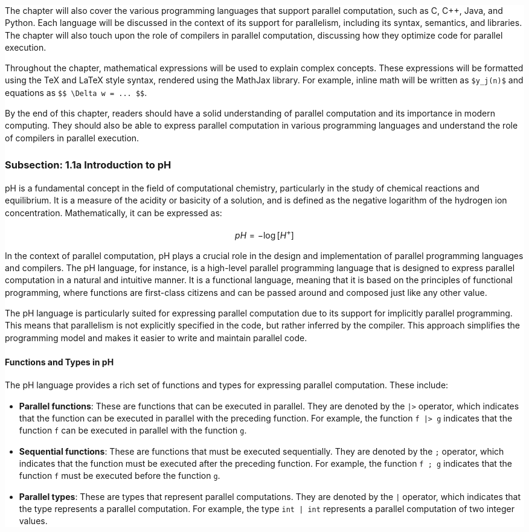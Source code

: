 The chapter will also cover the various programming languages that support parallel computation, such as C, C++, Java, and Python. Each language will be discussed in the context of its support for parallelism, including its syntax, semantics, and libraries. The chapter will also touch upon the role of compilers in parallel computation, discussing how they optimize code for parallel execution.

Throughout the chapter, mathematical expressions will be used to explain complex concepts. These expressions will be formatted using the TeX and LaTeX style syntax, rendered using the MathJax library. For example, inline math will be written as `$y_j(n)$` and equations as `$$
\Delta w = ...
$$`.

By the end of this chapter, readers should have a solid understanding of parallel computation and its importance in modern computing. They should also be able to express parallel computation in various programming languages and understand the role of compilers in parallel execution.




### Subsection: 1.1a Introduction to pH

pH is a fundamental concept in the field of computational chemistry, particularly in the study of chemical reactions and equilibrium. It is a measure of the acidity or basicity of a solution, and is defined as the negative logarithm of the hydrogen ion concentration. Mathematically, it can be expressed as:

$$
pH = -\log[H^+]
$$

In the context of parallel computation, pH plays a crucial role in the design and implementation of parallel programming languages and compilers. The pH language, for instance, is a high-level parallel programming language that is designed to express parallel computation in a natural and intuitive manner. It is a functional language, meaning that it is based on the principles of functional programming, where functions are first-class citizens and can be passed around and composed just like any other value.

The pH language is particularly suited for expressing parallel computation due to its support for implicitly parallel programming. This means that parallelism is not explicitly specified in the code, but rather inferred by the compiler. This approach simplifies the programming model and makes it easier to write and maintain parallel code.

#### Functions and Types in pH

The pH language provides a rich set of functions and types for expressing parallel computation. These include:

- **Parallel functions**: These are functions that can be executed in parallel. They are denoted by the `|>` operator, which indicates that the function can be executed in parallel with the preceding function. For example, the function `f |> g` indicates that the function `f` can be executed in parallel with the function `g`.

- **Sequential functions**: These are functions that must be executed sequentially. They are denoted by the `;` operator, which indicates that the function must be executed after the preceding function. For example, the function `f ; g` indicates that the function `f` must be executed before the function `g`.

- **Parallel types**: These are types that represent parallel computations. They are denoted by the `|` operator, which indicates that the type represents a parallel computation. For example, the type `int | int` represents a parallel computation of two integer values.
